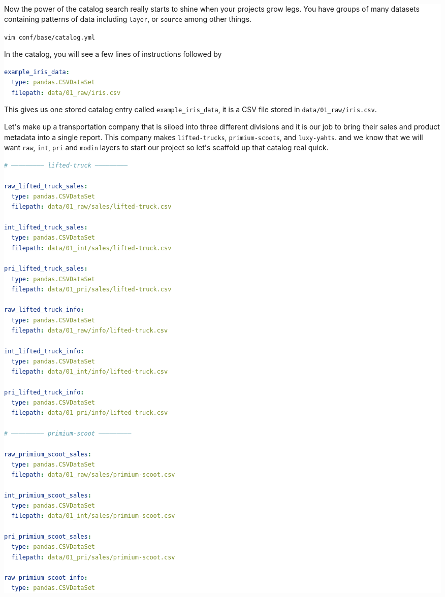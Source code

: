 Now the power of the catalog search really starts to shine when your projects grow legs.  You have groups of many datasets containing patterns of data including `layer`, or `source` among other things.

``` bash
vim conf/base/catalog.yml
```

In the catalog, you will see a few lines of instructions followed by

``` yml
example_iris_data:
  type: pandas.CSVDataSet
  filepath: data/01_raw/iris.csv
```

This gives us one stored catalog entry called `example_iris_data`, it is a CSV file stored in `data/01_raw/iris.csv`.


Let's make up a transportation company that is siloed into three different divisions and it is our job to bring their sales and product metadata into a single report.  This company makes `lifted-trucks`, `primium-scoots`, and `luxy-yahts`.  and we know that we will want `raw`, `int`, `pri` and `modin` layers to start our project so let's scaffold up that catalog real quick.

``` yml
# ――――――――― lifted-truck ―――――――――

raw_lifted_truck_sales:
  type: pandas.CSVDataSet
  filepath: data/01_raw/sales/lifted-truck.csv

int_lifted_truck_sales:
  type: pandas.CSVDataSet
  filepath: data/01_int/sales/lifted-truck.csv

pri_lifted_truck_sales:
  type: pandas.CSVDataSet
  filepath: data/01_pri/sales/lifted-truck.csv

raw_lifted_truck_info:
  type: pandas.CSVDataSet
  filepath: data/01_raw/info/lifted-truck.csv

int_lifted_truck_info:
  type: pandas.CSVDataSet
  filepath: data/01_int/info/lifted-truck.csv

pri_lifted_truck_info:
  type: pandas.CSVDataSet
  filepath: data/01_pri/info/lifted-truck.csv

# ――――――――― primium-scoot ―――――――――

raw_primium_scoot_sales:
  type: pandas.CSVDataSet
  filepath: data/01_raw/sales/primium-scoot.csv

int_primium_scoot_sales:
  type: pandas.CSVDataSet
  filepath: data/01_int/sales/primium-scoot.csv

pri_primium_scoot_sales:
  type: pandas.CSVDataSet
  filepath: data/01_pri/sales/primium-scoot.csv

raw_primium_scoot_info:
  type: pandas.CSVDataSet
```